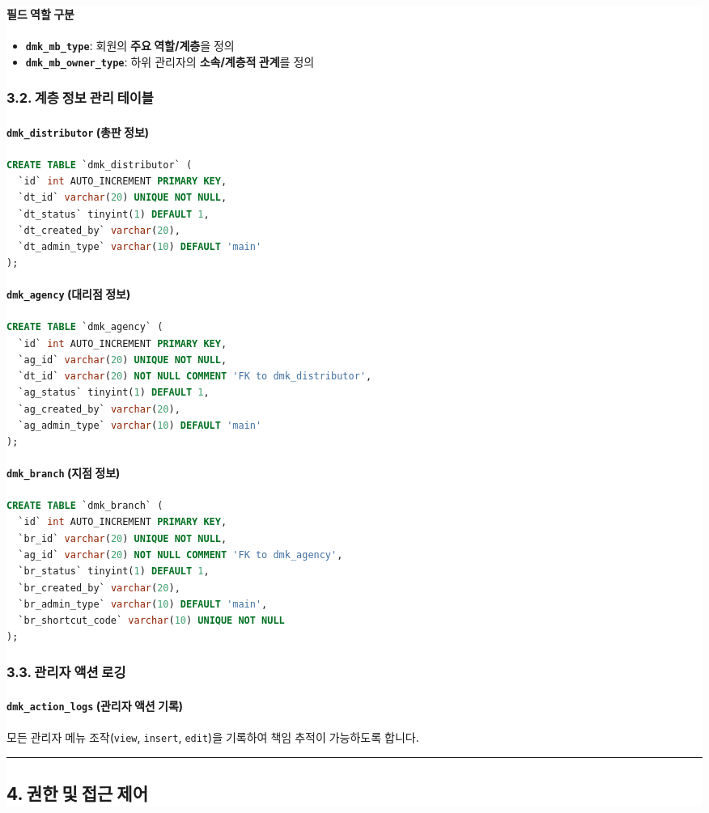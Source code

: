 #### 필드 역할 구분

- **`dmk_mb_type`**: 회원의 **주요 역할/계층**을 정의
- **`dmk_mb_owner_type`**: 하위 관리자의 **소속/계층적 관계**를 정의

### 3.2. 계층 정보 관리 테이블

#### `dmk_distributor` (총판 정보)
```sql
CREATE TABLE `dmk_distributor` (
  `id` int AUTO_INCREMENT PRIMARY KEY,
  `dt_id` varchar(20) UNIQUE NOT NULL,
  `dt_status` tinyint(1) DEFAULT 1,
  `dt_created_by` varchar(20),
  `dt_admin_type` varchar(10) DEFAULT 'main'
);
```

#### `dmk_agency` (대리점 정보)
```sql
CREATE TABLE `dmk_agency` (
  `id` int AUTO_INCREMENT PRIMARY KEY,
  `ag_id` varchar(20) UNIQUE NOT NULL,
  `dt_id` varchar(20) NOT NULL COMMENT 'FK to dmk_distributor',
  `ag_status` tinyint(1) DEFAULT 1,
  `ag_created_by` varchar(20),
  `ag_admin_type` varchar(10) DEFAULT 'main'
);
```

#### `dmk_branch` (지점 정보)
```sql
CREATE TABLE `dmk_branch` (
  `id` int AUTO_INCREMENT PRIMARY KEY,
  `br_id` varchar(20) UNIQUE NOT NULL,
  `ag_id` varchar(20) NOT NULL COMMENT 'FK to dmk_agency',
  `br_status` tinyint(1) DEFAULT 1,
  `br_created_by` varchar(20),
  `br_admin_type` varchar(10) DEFAULT 'main',
  `br_shortcut_code` varchar(10) UNIQUE NOT NULL
);
```

### 3.3. 관리자 액션 로깅

#### `dmk_action_logs` (관리자 액션 기록)
모든 관리자 메뉴 조작(`view`, `insert`, `edit`)을 기록하여 책임 추적이 가능하도록 합니다.

---

## 4. 권한 및 접근 제어
